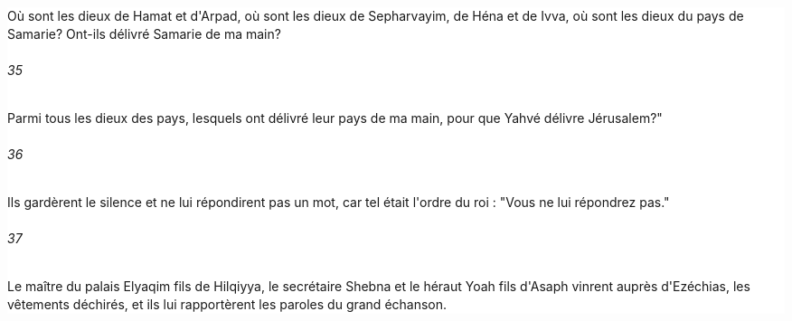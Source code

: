 Où sont les dieux de Hamat et d'Arpad, où sont les dieux de Sepharvayim, de Héna et de Ivva, où sont les dieux du pays de Samarie? Ont-ils délivré Samarie de ma main?
###### 35
Parmi tous les dieux des pays, lesquels ont délivré leur pays de ma main, pour que Yahvé délivre Jérusalem?"
###### 36
Ils gardèrent le silence et ne lui répondirent pas un mot, car tel était l'ordre du roi : "Vous ne lui répondrez pas."
###### 37
Le maître du palais Elyaqim fils de Hilqiyya, le secrétaire Shebna et le héraut Yoah fils d'Asaph vinrent auprès d'Ezéchias, les vêtements déchirés, et ils lui rapportèrent les paroles du grand échanson.
